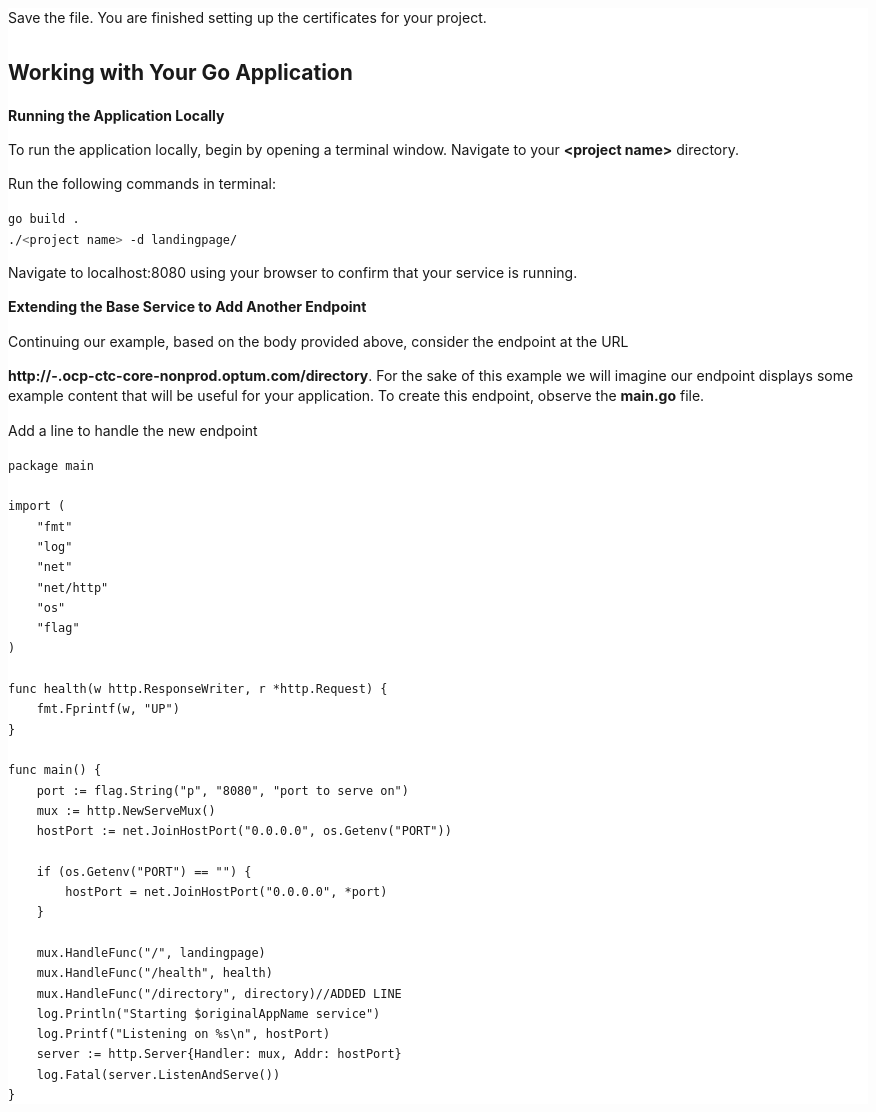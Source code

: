 Save the file. You are finished setting up the certificates for your project.

## Working with Your Go Application ##

**Running the Application Locally**

To run the application locally, begin by opening a terminal window. Navigate to your **&lt;project name&gt;** directory.

Run the following commands in terminal:
```bash
go build .
./<project name> -d landingpage/
```

Navigate to localhost:8080 using your browser to confirm that your service is running.

**Extending the Base Service to Add Another Endpoint**

Continuing our example, based on the body provided above, consider the endpoint at the URL

**http://<project name>-<team namespace>.ocp-ctc-core-nonprod.optum.com/directory**. For the sake of this example we will imagine our endpoint displays some example content that will be useful for your application. To create this endpoint, observe the **main.go** file.



Add a line to handle the new endpoint

```golang
package main

import (
	"fmt"
	"log"
	"net"
	"net/http"
	"os"
	"flag"
)

func health(w http.ResponseWriter, r *http.Request) {
	fmt.Fprintf(w, "UP")
}

func main() {
    port := flag.String("p", "8080", "port to serve on")
    mux := http.NewServeMux()
    hostPort := net.JoinHostPort("0.0.0.0", os.Getenv("PORT"))

    if (os.Getenv("PORT") == "") {
        hostPort = net.JoinHostPort("0.0.0.0", *port)
    }

    mux.HandleFunc("/", landingpage)
    mux.HandleFunc("/health", health)
    mux.HandleFunc("/directory", directory)//ADDED LINE
    log.Println("Starting $originalAppName service")
    log.Printf("Listening on %s\n", hostPort)
    server := http.Server{Handler: mux, Addr: hostPort}
    log.Fatal(server.ListenAndServe())
}
```
